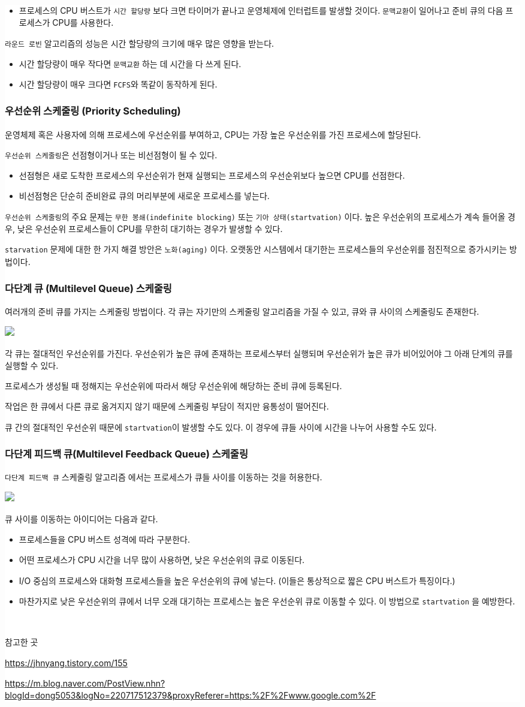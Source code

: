 - 프로세스의 CPU 버스트가 `시간 할당량` 보다 크면 타이머가 끝나고 운영체제에 인터럽트를 발생할 것이다. `문맥교환`이 일어나고 준비 큐의 다음 프로세스가 CPU를 사용한다.

`라운드 로빈` 알고리즘의 성능은 시간 할당량의 크기에 매우 많은 영향을 받는다.
- 시간 할당량이 매우 작다면 `문맥교환` 하는 데 시간을 다 쓰게 된다.

- 시간 할당량이 매우 크다면 `FCFS`와 똑같이 동작하게 된다.

### 우선순위 스케줄링 (Priority Scheduling)

운영체제 혹은 사용자에 의해 프로세스에 우선순위를 부여하고, CPU는 가장 높은 우선순위를 가진 프로세스에 할당된다.

`우선순위 스케줄링`은 선점형이거나 또는 비선점형이 될 수 있다.

- 선점형은 새로 도착한 프로세스의 우선순위가 현재 실행되는 프로세스의 우선순위보다 높으면 CPU를 선점한다.

- 비선점형은 단순히 준비완료 큐의 머리부분에 새로운 프로세스를 넣는다.

`우선순위 스케줄링`의 주요 문제는 `무한 봉쇄(indefinite blocking)` 또는 `기아 상태(startvation)` 이다. 
높은 우선순위의 프로세스가 계속 들어올 경우, 낮은 우선순위 프로세스들이 CPU를 무한히 대기하는 경우가 발생할 수 있다.

`starvation` 문제에 대한 한 가지 해결 방안은 `노화(aging)` 이다.
오랫동안 시스템에서 대기한는 프로세스들의 우선순위를 점진적으로 증가시키는 방법이다.

### 다단계 큐 (Multilevel Queue) 스케줄링 

여러개의 준비 큐를 가지는 스케줄링 방법이다. 각 큐는 자기만의 스케줄링 알고리즘을 가질 수 있고, 큐와 큐 사이의 스케줄링도 존재한다. 

<img src="https://images.velog.io/images/mu1616/post/b06fbebe-371b-4716-83db-d010f2f8a92c/image.png" width="600" />

각 큐는 절대적인 우선순위를 가진다. 우선순위가 높은 큐에 존재하는 프로세스부터 실행되며 우선순위가 높은 큐가 비어있어야 그 아래 단계의 큐를 실행할 수 있다.

프로세스가 생성될 때 정해지는 우선순위에 따라서 해당 우선순위에 해당하는 준비 큐에 등록된다.

작업은 한 큐에서 다른 큐로 옮겨지지 않기 때문에 스케줄링 부담이 적지만 융통성이 떨어진다.

큐 간의 절대적인 우선순위 때문에 `startvation`이 발생할 수도 있다. 이 경우에 큐들 사이에 시간을 나누어 사용할 수도 있다.

### 다단계 피드백 큐(Multilevel Feedback Queue) 스케줄링

`다단계 피드백 큐` 스케줄링 알고리즘 에서는 프로세스가 큐들 사이를 이동하는 것을 허용한다.

<img src="https://images.velog.io/images/mu1616/post/6f47bfa3-1c97-4392-ac1e-ed50ad9c6b28/image.png" width="600" />

큐 사이를 이동하는 아이디어는 다음과 같다.

- 프로세스들을 CPU 버스트 성격에 따라 구분한다.

- 어떤 프로세스가 CPU 시간을 너무 많이 사용하면, 낮은 우선순위의 큐로 이동된다.

- I/O 중심의 프로세스와 대화형 프로세스들을 높은 우선순위의 큐에 넣는다. (이들은 통상적으로 짧은 CPU 버스트가 특징이다.)

- 마찬가지로 낮은 우선순위의 큐에서 너무 오래 대기하는 프로세스는 높은 우선순위 큐로 이동할 수 있다. 이 방법으로 `startvation` 을 예방한다.

<br>

참고한 곳

https://jhnyang.tistory.com/155

https://m.blog.naver.com/PostView.nhn?blogId=dong5053&logNo=220717512379&proxyReferer=https:%2F%2Fwww.google.com%2F
